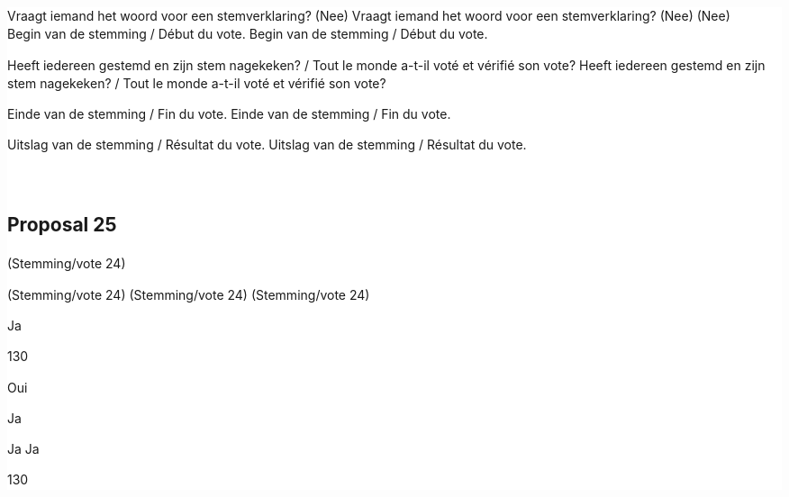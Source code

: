 
Vraagt iemand het woord voor een
stemverklaring? (Nee)
Vraagt iemand het woord voor een
stemverklaring? (Nee)
 (Nee)
 
 
 
Begin van de
stemming / Début du vote.
Begin van de
stemming / Début du vote.

Heeft iedereen
gestemd en zijn stem nagekeken? / Tout le monde a-t-il voté et vérifié son
vote?
Heeft iedereen
gestemd en zijn stem nagekeken? / Tout le monde a-t-il voté et vérifié son
vote?

Einde van de
stemming / Fin du vote.
Einde van de
stemming / Fin du vote.

Uitslag van de
stemming / Résultat du vote.
Uitslag van de
stemming / Résultat du vote.

 
 
 

## Proposal 25


(Stemming/vote 24)

(Stemming/vote 24)
(Stemming/vote 24)
(Stemming/vote 24)



Ja


130


Oui



Ja

Ja
Ja


130
